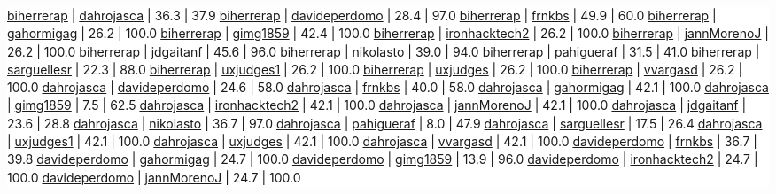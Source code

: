 [biherrerap](http://www.ironhacks.com/preview/biherrerap/webapp_phase3/index.html) | [dahrojasca](http://www.ironhacks.com/preview/dahrojasca/webapp_phase3/index.html) | 36.3 | 37.9
[biherrerap](http://www.ironhacks.com/preview/biherrerap/webapp_phase3/index.html) | [davideperdomo](http://www.ironhacks.com/preview/davideperdomo/webapp_phase3/index.html) | 28.4 | 97.0
[biherrerap](http://www.ironhacks.com/preview/biherrerap/webapp_phase3/index.html) | [frnkbs](http://www.ironhacks.com/preview/frnkbs/webapp_phase3/index.html) | 49.9 | 60.0
[biherrerap](http://www.ironhacks.com/preview/biherrerap/webapp_phase3/index.html) | [gahormigag](http://www.ironhacks.com/preview/gahormigag/webapp_phase3/index.html) | 26.2 | 100.0
[biherrerap](http://www.ironhacks.com/preview/biherrerap/webapp_phase3/index.html) | [gimg1859](http://www.ironhacks.com/preview/gimg1859/webapp_phase3/index.html) | 42.4 | 100.0
[biherrerap](http://www.ironhacks.com/preview/biherrerap/webapp_phase3/index.html) | [ironhacktech2](http://www.ironhacks.com/preview/ironhacktech2/webapp_phase3/index.html) | 26.2 | 100.0
[biherrerap](http://www.ironhacks.com/preview/biherrerap/webapp_phase3/index.html) | [jannMorenoJ](http://www.ironhacks.com/preview/jannMorenoJ/webapp_phase3/index.html) | 26.2 | 100.0
[biherrerap](http://www.ironhacks.com/preview/biherrerap/webapp_phase3/index.html) | [jdgaitanf](http://www.ironhacks.com/preview/jdgaitanf/webapp_phase3/index.html) | 45.6 | 96.0
[biherrerap](http://www.ironhacks.com/preview/biherrerap/webapp_phase3/index.html) | [nikolasto](http://www.ironhacks.com/preview/nikolasto/webapp_phase3/index.html) | 39.0 | 94.0
[biherrerap](http://www.ironhacks.com/preview/biherrerap/webapp_phase3/index.html) | [pahigueraf](http://www.ironhacks.com/preview/pahigueraf/webapp_phase3/index.html) | 31.5 | 41.0
[biherrerap](http://www.ironhacks.com/preview/biherrerap/webapp_phase3/index.html) | [sarguellesr](http://www.ironhacks.com/preview/sarguellesr/webapp_phase3/index.html) | 22.3 | 88.0
[biherrerap](http://www.ironhacks.com/preview/biherrerap/webapp_phase3/index.html) | [uxjudges1](http://www.ironhacks.com/preview/uxjudges1/webapp_phase3/index.html) | 26.2 | 100.0
[biherrerap](http://www.ironhacks.com/preview/biherrerap/webapp_phase3/index.html) | [uxjudges](http://www.ironhacks.com/preview/uxjudges/webapp_phase3/index.html) | 26.2 | 100.0
[biherrerap](http://www.ironhacks.com/preview/biherrerap/webapp_phase3/index.html) | [vvargasd](http://www.ironhacks.com/preview/vvargasd/webapp_phase3/index.html) | 26.2 | 100.0
[dahrojasca](http://www.ironhacks.com/preview/dahrojasca/webapp_phase3/index.html) | [davideperdomo](http://www.ironhacks.com/preview/davideperdomo/webapp_phase3/index.html) | 24.6 | 58.0
[dahrojasca](http://www.ironhacks.com/preview/dahrojasca/webapp_phase3/index.html) | [frnkbs](http://www.ironhacks.com/preview/frnkbs/webapp_phase3/index.html) | 40.0 | 58.0
[dahrojasca](http://www.ironhacks.com/preview/dahrojasca/webapp_phase3/index.html) | [gahormigag](http://www.ironhacks.com/preview/gahormigag/webapp_phase3/index.html) | 42.1 | 100.0
[dahrojasca](http://www.ironhacks.com/preview/dahrojasca/webapp_phase3/index.html) | [gimg1859](http://www.ironhacks.com/preview/gimg1859/webapp_phase3/index.html) | 7.5 | 62.5
[dahrojasca](http://www.ironhacks.com/preview/dahrojasca/webapp_phase3/index.html) | [ironhacktech2](http://www.ironhacks.com/preview/ironhacktech2/webapp_phase3/index.html) | 42.1 | 100.0
[dahrojasca](http://www.ironhacks.com/preview/dahrojasca/webapp_phase3/index.html) | [jannMorenoJ](http://www.ironhacks.com/preview/jannMorenoJ/webapp_phase3/index.html) | 42.1 | 100.0
[dahrojasca](http://www.ironhacks.com/preview/dahrojasca/webapp_phase3/index.html) | [jdgaitanf](http://www.ironhacks.com/preview/jdgaitanf/webapp_phase3/index.html) | 23.6 | 28.8
[dahrojasca](http://www.ironhacks.com/preview/dahrojasca/webapp_phase3/index.html) | [nikolasto](http://www.ironhacks.com/preview/nikolasto/webapp_phase3/index.html) | 36.7 | 97.0
[dahrojasca](http://www.ironhacks.com/preview/dahrojasca/webapp_phase3/index.html) | [pahigueraf](http://www.ironhacks.com/preview/pahigueraf/webapp_phase3/index.html) | 8.0 | 47.9
[dahrojasca](http://www.ironhacks.com/preview/dahrojasca/webapp_phase3/index.html) | [sarguellesr](http://www.ironhacks.com/preview/sarguellesr/webapp_phase3/index.html) | 17.5 | 26.4
[dahrojasca](http://www.ironhacks.com/preview/dahrojasca/webapp_phase3/index.html) | [uxjudges1](http://www.ironhacks.com/preview/uxjudges1/webapp_phase3/index.html) | 42.1 | 100.0
[dahrojasca](http://www.ironhacks.com/preview/dahrojasca/webapp_phase3/index.html) | [uxjudges](http://www.ironhacks.com/preview/uxjudges/webapp_phase3/index.html) | 42.1 | 100.0
[dahrojasca](http://www.ironhacks.com/preview/dahrojasca/webapp_phase3/index.html) | [vvargasd](http://www.ironhacks.com/preview/vvargasd/webapp_phase3/index.html) | 42.1 | 100.0
[davideperdomo](http://www.ironhacks.com/preview/davideperdomo/webapp_phase3/index.html) | [frnkbs](http://www.ironhacks.com/preview/frnkbs/webapp_phase3/index.html) | 36.7 | 39.8
[davideperdomo](http://www.ironhacks.com/preview/davideperdomo/webapp_phase3/index.html) | [gahormigag](http://www.ironhacks.com/preview/gahormigag/webapp_phase3/index.html) | 24.7 | 100.0
[davideperdomo](http://www.ironhacks.com/preview/davideperdomo/webapp_phase3/index.html) | [gimg1859](http://www.ironhacks.com/preview/gimg1859/webapp_phase3/index.html) | 13.9 | 96.0
[davideperdomo](http://www.ironhacks.com/preview/davideperdomo/webapp_phase3/index.html) | [ironhacktech2](http://www.ironhacks.com/preview/ironhacktech2/webapp_phase3/index.html) | 24.7 | 100.0
[davideperdomo](http://www.ironhacks.com/preview/davideperdomo/webapp_phase3/index.html) | [jannMorenoJ](http://www.ironhacks.com/preview/jannMorenoJ/webapp_phase3/index.html) | 24.7 | 100.0